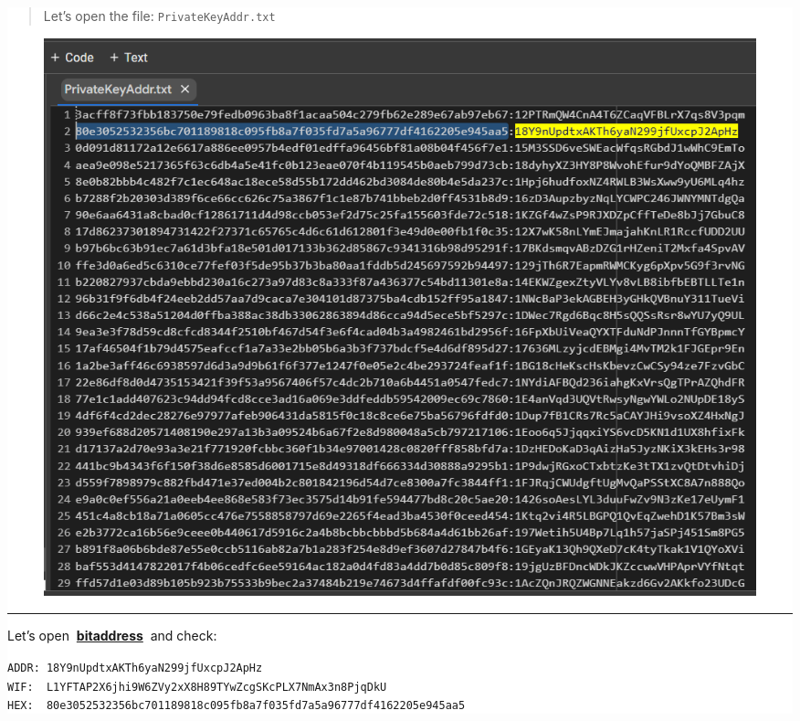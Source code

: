 

<blockquote class="wp-block-quote">
<p>Let’s open the file:&nbsp;<code>PrivateKeyAddr.txt</code></p>
</blockquote>


<div class="wp-block-image">
<figure class="aligncenter"><img decoding="async" src="./LATTICE ATTACK 249bits we solve the problem of hidden numbers using 79 signatures ECDSA - CRYPTO DEEP TECH_files/image-241.png" alt="LATTICE ATTACK 249bits solve the hidden number problem using 79 signatures ECDSA" class="wp-image-3237"></figure></div>


<hr class="wp-block-separator has-alpha-channel-opacity">



<p>Let’s open&nbsp;&nbsp;<strong><a href="https://cryptodeep.ru/bitaddress.html" target="_blank" rel="noreferrer noopener">bitaddress</a></strong>&nbsp;&nbsp;and check:</p>



<pre class="wp-block-code"><code>ADDR: 18Y9nUpdtxAKTh6yaN299jfUxcpJ2ApHz
WIF:  L1YFTAP2X6jhi9W6ZVy2xX8H89TYwZcgSKcPLX7NmAx3n8PjqDkU
HEX:  80e3052532356bc701189818c095fb8a7f035fd7a5a96777df4162205e945aa5</code></pre>
